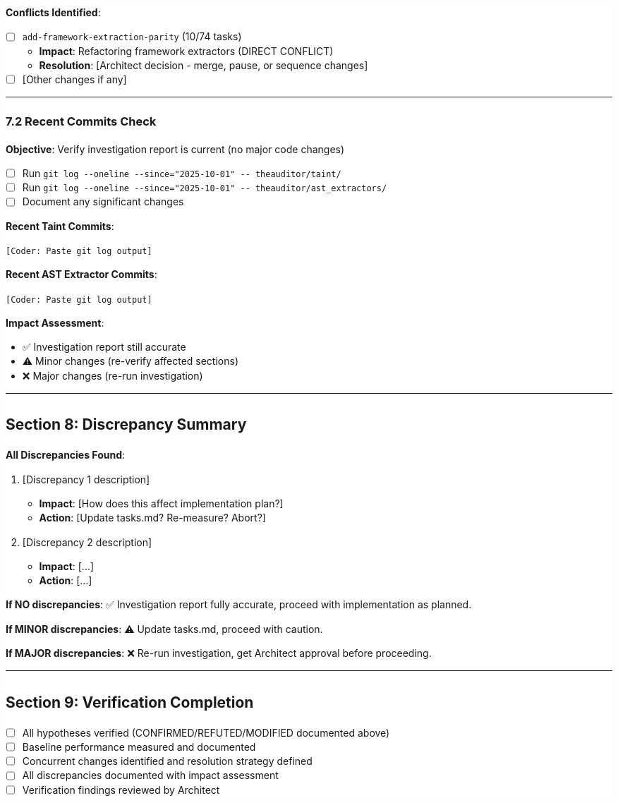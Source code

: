**Conflicts Identified**:
- [ ] `add-framework-extraction-parity` (10/74 tasks)
  - **Impact**: Refactoring framework extractors (DIRECT CONFLICT)
  - **Resolution**: [Architect decision - merge, pause, or sequence changes]
- [ ] [Other changes if any]

---

### 7.2 Recent Commits Check

**Objective**: Verify investigation report is current (no major code changes)

- [ ] Run `git log --oneline --since="2025-10-01" -- theauditor/taint/`
- [ ] Run `git log --oneline --since="2025-10-01" -- theauditor/ast_extractors/`
- [ ] Document any significant changes

**Recent Taint Commits**:
```
[Coder: Paste git log output]
```

**Recent AST Extractor Commits**:
```
[Coder: Paste git log output]
```

**Impact Assessment**:
- ✅ Investigation report still accurate
- ⚠️ Minor changes (re-verify affected sections)
- ❌ Major changes (re-run investigation)

---

## Section 8: Discrepancy Summary

**All Discrepancies Found**:
1. [Discrepancy 1 description]
   - **Impact**: [How does this affect implementation plan?]
   - **Action**: [Update tasks.md? Re-measure? Abort?]

2. [Discrepancy 2 description]
   - **Impact**: [...]
   - **Action**: [...]

**If NO discrepancies**: ✅ Investigation report fully accurate, proceed with implementation as planned.

**If MINOR discrepancies**: ⚠️ Update tasks.md, proceed with caution.

**If MAJOR discrepancies**: ❌ Re-run investigation, get Architect approval before proceeding.

---

## Section 9: Verification Completion

- [ ] All hypotheses verified (CONFIRMED/REFUTED/MODIFIED documented above)
- [ ] Baseline performance measured and documented
- [ ] Concurrent changes identified and resolution strategy defined
- [ ] All discrepancies documented with impact assessment
- [ ] Verification findings reviewed by Architect
